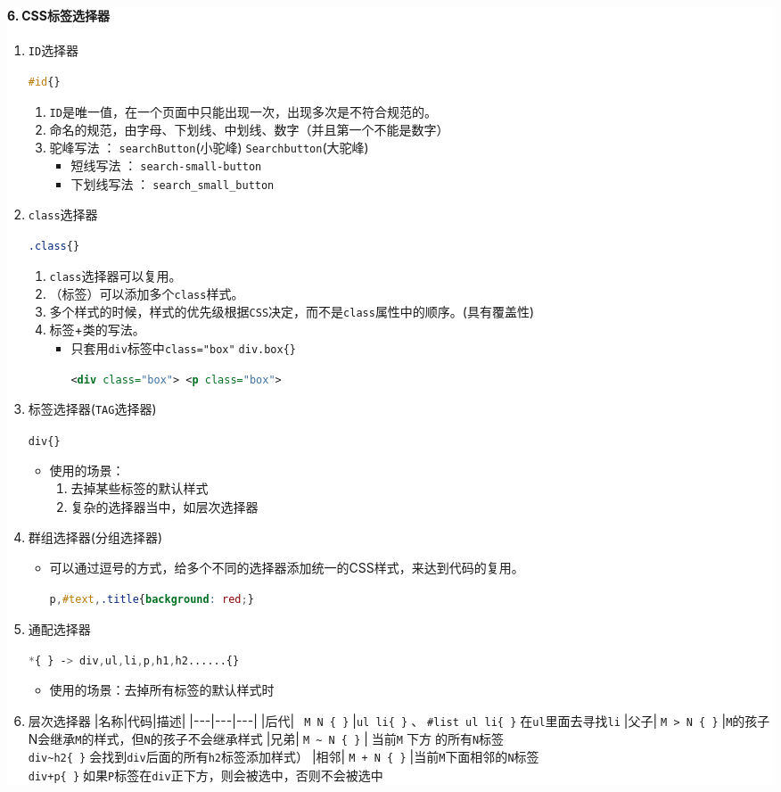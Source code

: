 #### 6.  CSS标签选择器

  1. `ID`选择器
      ```css
      #id{}
      ```
      1. `ID`是唯一值，在一个页面中只能出现一次，出现多次是不符合规范的。
      2. 命名的规范，由字母、下划线、中划线、数字（并且第一个不能是数字）
      3. 驼峰写法 ： `searchButton`(小驼峰)  `Searchbutton`(大驼峰)
          * 短线写法 ： `search-small-button`
          * 下划线写法 ： `search_small_button`
      
  2. `class`选择器
      ```css
      .class{}
      ```
      1. `class`选择器可以复用。
      2. （标签）可以添加多个`class`样式。
      3. 多个样式的时候，样式的优先级根据`CSS`决定，而不是`class`属性中的顺序。(具有覆盖性)
      4. 标签+类的写法。
         * 只套用`div`标签中`class="box"`  `div.box{} ` 
            ```XML
            <div class="box"> <p class="box">
            ``` 

  3. 标签选择器(`TAG`选择器)
      ```CSS
      div{}  
      ```
      * 使用的场景：
        1. 去掉某些标签的默认样式
        2. 复杂的选择器当中，如层次选择器

  4. 群组选择器(分组选择器)
      * 可以通过逗号的方式，给多个不同的选择器添加统一的CSS样式，来达到代码的复用。
        ```css
        p,#text,.title{background: red;}
        ```

  5. 通配选择器
      ```css
      *{ } -> div,ul,li,p,h1,h2......{}
      ```
      * 使用的场景：去掉所有标签的默认样式时
          
  6. 层次选择器
      |名称|代码|描述| 
      |---|---|---|
      |后代|   ` M N { }`     |`ul li{ }` 、 `#list ul li{ }`  在`ul`里面去寻找`li`
      |父子|    `M > N { }`    |`M`的孩子N会继承`M`的样式，但`N`的孩子不会继承样式
      |兄弟|    `M ~ N { }`   | 当前`M` 下方 的所有`N`标签  <br>`div~h2{ }`  会找到`div`后面的所有`h2`标签添加样式）
      |相邻|    `M + N { }`   |当前`M`下面相邻的`N`标签  <br>`div+p{ }`  如果`P`标签在`div`正下方，则会被选中，否则不会被选中

